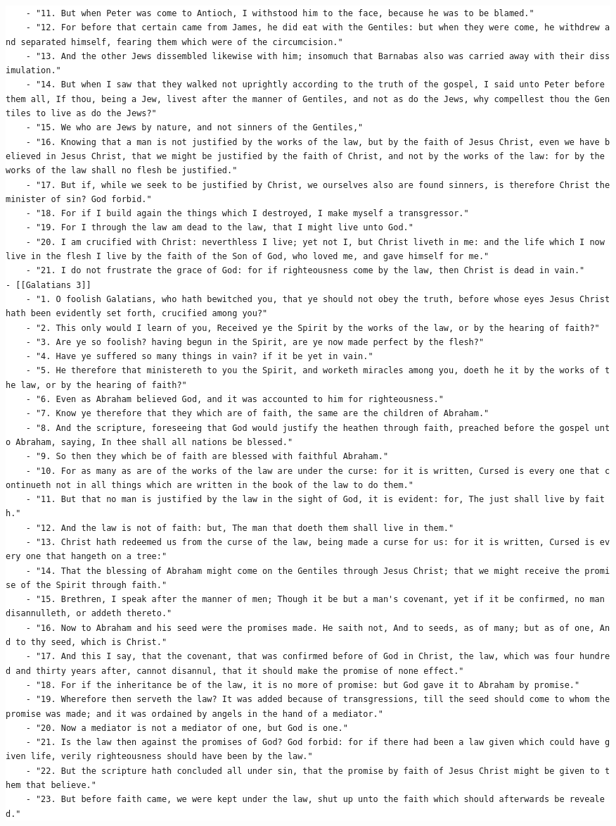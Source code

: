        - "11. But when Peter was come to Antioch, I withstood him to the face, because he was to be blamed."
        - "12. For before that certain came from James, he did eat with the Gentiles: but when they were come, he withdrew and separated himself, fearing them which were of the circumcision."
        - "13. And the other Jews dissembled likewise with him; insomuch that Barnabas also was carried away with their dissimulation."
        - "14. But when I saw that they walked not uprightly according to the truth of the gospel, I said unto Peter before them all, If thou, being a Jew, livest after the manner of Gentiles, and not as do the Jews, why compellest thou the Gentiles to live as do the Jews?"
        - "15. We who are Jews by nature, and not sinners of the Gentiles,"
        - "16. Knowing that a man is not justified by the works of the law, but by the faith of Jesus Christ, even we have believed in Jesus Christ, that we might be justified by the faith of Christ, and not by the works of the law: for by the works of the law shall no flesh be justified."
        - "17. But if, while we seek to be justified by Christ, we ourselves also are found sinners, is therefore Christ the minister of sin? God forbid."
        - "18. For if I build again the things which I destroyed, I make myself a transgressor."
        - "19. For I through the law am dead to the law, that I might live unto God."
        - "20. I am crucified with Christ: neverthless I live; yet not I, but Christ liveth in me: and the life which I now live in the flesh I live by the faith of the Son of God, who loved me, and gave himself for me."
        - "21. I do not frustrate the grace of God: for if righteousness come by the law, then Christ is dead in vain."
    - [[Galatians 3]]
        - "1. O foolish Galatians, who hath bewitched you, that ye should not obey the truth, before whose eyes Jesus Christ hath been evidently set forth, crucified among you?"
        - "2. This only would I learn of you, Received ye the Spirit by the works of the law, or by the hearing of faith?"
        - "3. Are ye so foolish? having begun in the Spirit, are ye now made perfect by the flesh?"
        - "4. Have ye suffered so many things in vain? if it be yet in vain."
        - "5. He therefore that ministereth to you the Spirit, and worketh miracles among you, doeth he it by the works of the law, or by the hearing of faith?"
        - "6. Even as Abraham believed God, and it was accounted to him for righteousness."
        - "7. Know ye therefore that they which are of faith, the same are the children of Abraham."
        - "8. And the scripture, foreseeing that God would justify the heathen through faith, preached before the gospel unto Abraham, saying, In thee shall all nations be blessed."
        - "9. So then they which be of faith are blessed with faithful Abraham."
        - "10. For as many as are of the works of the law are under the curse: for it is written, Cursed is every one that continueth not in all things which are written in the book of the law to do them."
        - "11. But that no man is justified by the law in the sight of God, it is evident: for, The just shall live by faith."
        - "12. And the law is not of faith: but, The man that doeth them shall live in them."
        - "13. Christ hath redeemed us from the curse of the law, being made a curse for us: for it is written, Cursed is every one that hangeth on a tree:"
        - "14. That the blessing of Abraham might come on the Gentiles through Jesus Christ; that we might receive the promise of the Spirit through faith."
        - "15. Brethren, I speak after the manner of men; Though it be but a man's covenant, yet if it be confirmed, no man disannulleth, or addeth thereto."
        - "16. Now to Abraham and his seed were the promises made. He saith not, And to seeds, as of many; but as of one, And to thy seed, which is Christ."
        - "17. And this I say, that the covenant, that was confirmed before of God in Christ, the law, which was four hundred and thirty years after, cannot disannul, that it should make the promise of none effect."
        - "18. For if the inheritance be of the law, it is no more of promise: but God gave it to Abraham by promise."
        - "19. Wherefore then serveth the law? It was added because of transgressions, till the seed should come to whom the promise was made; and it was ordained by angels in the hand of a mediator."
        - "20. Now a mediator is not a mediator of one, but God is one."
        - "21. Is the law then against the promises of God? God forbid: for if there had been a law given which could have given life, verily righteousness should have been by the law."
        - "22. But the scripture hath concluded all under sin, that the promise by faith of Jesus Christ might be given to them that believe."
        - "23. But before faith came, we were kept under the law, shut up unto the faith which should afterwards be revealed."